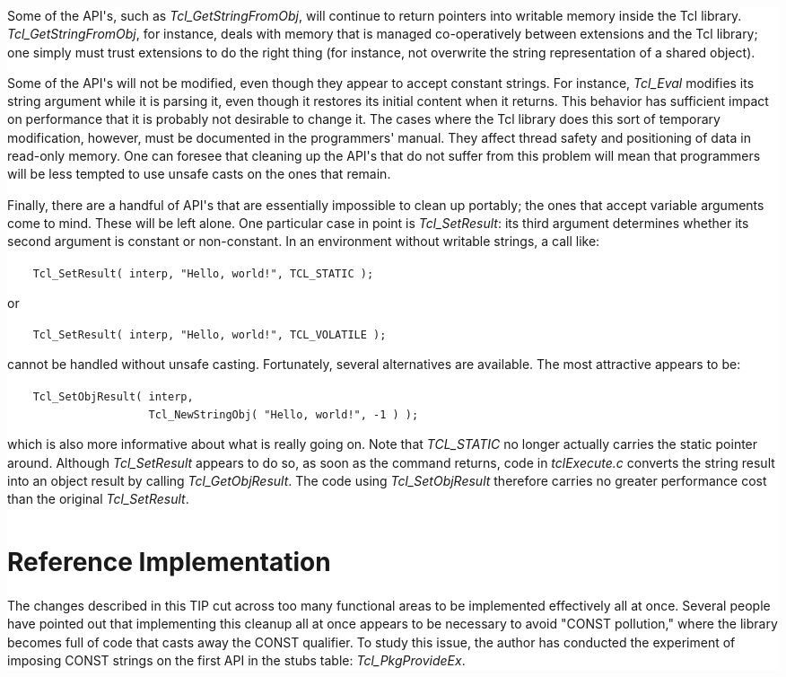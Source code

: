 Some of the API's, such as _Tcl\_GetStringFromObj_, will continue to
return pointers into writable memory inside the Tcl library.
_Tcl\_GetStringFromObj_, for instance, deals with memory that is
managed co-operatively between extensions and the Tcl library; one
simply must trust extensions to do the right thing \(for instance, not
overwrite the string representation of a shared object\).

Some of the API's will not be modified, even though they appear to
accept constant strings.  For instance, _Tcl\_Eval_ modifies its
string argument while it is parsing it, even though it restores its
initial content when it returns.  This behavior has sufficient impact
on performance that it is probably not desirable to change it.  The
cases where the Tcl library does this sort of temporary modification,
however, must be documented in the programmers' manual.  They affect
thread safety and positioning of data in read-only memory.  One can
foresee that cleaning up the API's that do not suffer from
this problem will mean that programmers will be  less tempted
to use unsafe casts on the ones that remain.

Finally, there are a handful of API's that are essentially impossible
to clean up portably; the ones that accept variable arguments come to
mind.  These will be left alone.  One particular case in point is
_Tcl\_SetResult_: its third argument determines whether its second
argument is constant or non-constant.  In an environment without
writable strings, a call like:

	    Tcl_SetResult( interp, "Hello, world!", TCL_STATIC );

or

	    Tcl_SetResult( interp, "Hello, world!", TCL_VOLATILE );

cannot be handled without unsafe casting.  Fortunately, several
alternatives are available.  The most attractive appears to be:

	    Tcl_SetObjResult( interp, 
	                      Tcl_NewStringObj( "Hello, world!", -1 ) );

which is also more informative about what is really going on.  Note
that _TCL\_STATIC_ no longer actually carries the static pointer
around.  Although _Tcl\_SetResult_ appears to do so, as soon as the
command returns, code in _tclExecute.c_ converts the string result
into an object result by calling _Tcl\_GetObjResult_.  The code using
_Tcl\_SetObjResult_ therefore carries no greater performance cost
than the original _Tcl\_SetResult_.

# Reference Implementation

The changes described in this TIP cut across too many functional areas
to be implemented effectively all at once.  Several people have
pointed out that implementing this cleanup all at once appears to be
necessary to avoid "CONST pollution," where the library becomes full
of code that casts away the CONST qualifier.  To study this issue, the
author has conducted the experiment of imposing CONST strings on the
first API in the stubs table: _Tcl\_PkgProvideEx_.
